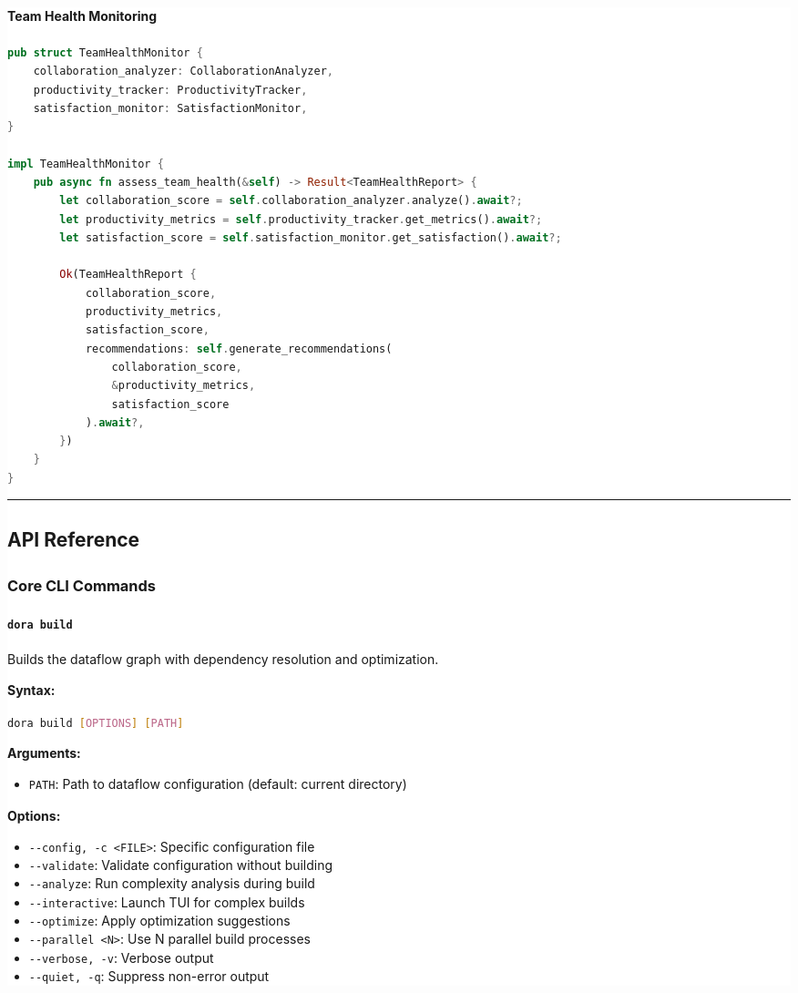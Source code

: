 #### Team Health Monitoring
```rust
pub struct TeamHealthMonitor {
    collaboration_analyzer: CollaborationAnalyzer,
    productivity_tracker: ProductivityTracker,
    satisfaction_monitor: SatisfactionMonitor,
}

impl TeamHealthMonitor {
    pub async fn assess_team_health(&self) -> Result<TeamHealthReport> {
        let collaboration_score = self.collaboration_analyzer.analyze().await?;
        let productivity_metrics = self.productivity_tracker.get_metrics().await?;
        let satisfaction_score = self.satisfaction_monitor.get_satisfaction().await?;
        
        Ok(TeamHealthReport {
            collaboration_score,
            productivity_metrics,
            satisfaction_score,
            recommendations: self.generate_recommendations(
                collaboration_score,
                &productivity_metrics,
                satisfaction_score
            ).await?,
        })
    }
}
```

---

## API Reference

### Core CLI Commands

#### `dora build`
Builds the dataflow graph with dependency resolution and optimization.

**Syntax:**
```bash
dora build [OPTIONS] [PATH]
```

**Arguments:**
- `PATH`: Path to dataflow configuration (default: current directory)

**Options:**
- `--config, -c <FILE>`: Specific configuration file
- `--validate`: Validate configuration without building
- `--analyze`: Run complexity analysis during build
- `--interactive`: Launch TUI for complex builds
- `--optimize`: Apply optimization suggestions
- `--parallel <N>`: Use N parallel build processes
- `--verbose, -v`: Verbose output
- `--quiet, -q`: Suppress non-error output
